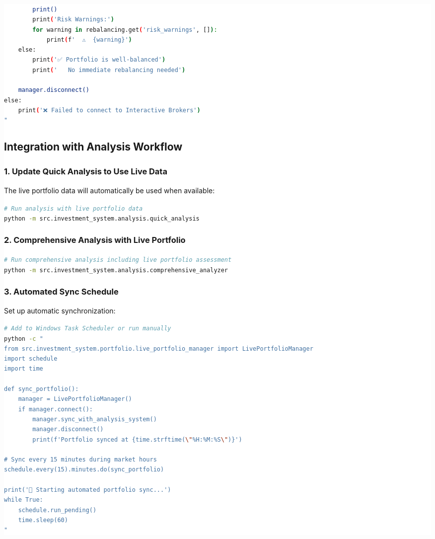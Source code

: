 ```bash
        print()
        print('Risk Warnings:')
        for warning in rebalancing.get('risk_warnings', []):
            print(f'  ⚠️  {warning}')
    else:
        print('✅ Portfolio is well-balanced')
        print('   No immediate rebalancing needed')
    
    manager.disconnect()
else:
    print('❌ Failed to connect to Interactive Brokers')
"
```

## Integration with Analysis Workflow

### 1. Update Quick Analysis to Use Live Data
The live portfolio data will automatically be used when available:

```bash
# Run analysis with live portfolio data
python -m src.investment_system.analysis.quick_analysis
```

### 2. Comprehensive Analysis with Live Portfolio
```bash
# Run comprehensive analysis including live portfolio assessment
python -m src.investment_system.analysis.comprehensive_analyzer
```

### 3. Automated Sync Schedule
Set up automatic synchronization:

```bash
# Add to Windows Task Scheduler or run manually
python -c "
from src.investment_system.portfolio.live_portfolio_manager import LivePortfolioManager
import schedule
import time

def sync_portfolio():
    manager = LivePortfolioManager()
    if manager.connect():
        manager.sync_with_analysis_system()
        manager.disconnect()
        print(f'Portfolio synced at {time.strftime(\"%H:%M:%S\")}')

# Sync every 15 minutes during market hours
schedule.every(15).minutes.do(sync_portfolio)

print('🔄 Starting automated portfolio sync...')
while True:
    schedule.run_pending()
    time.sleep(60)
"
```
